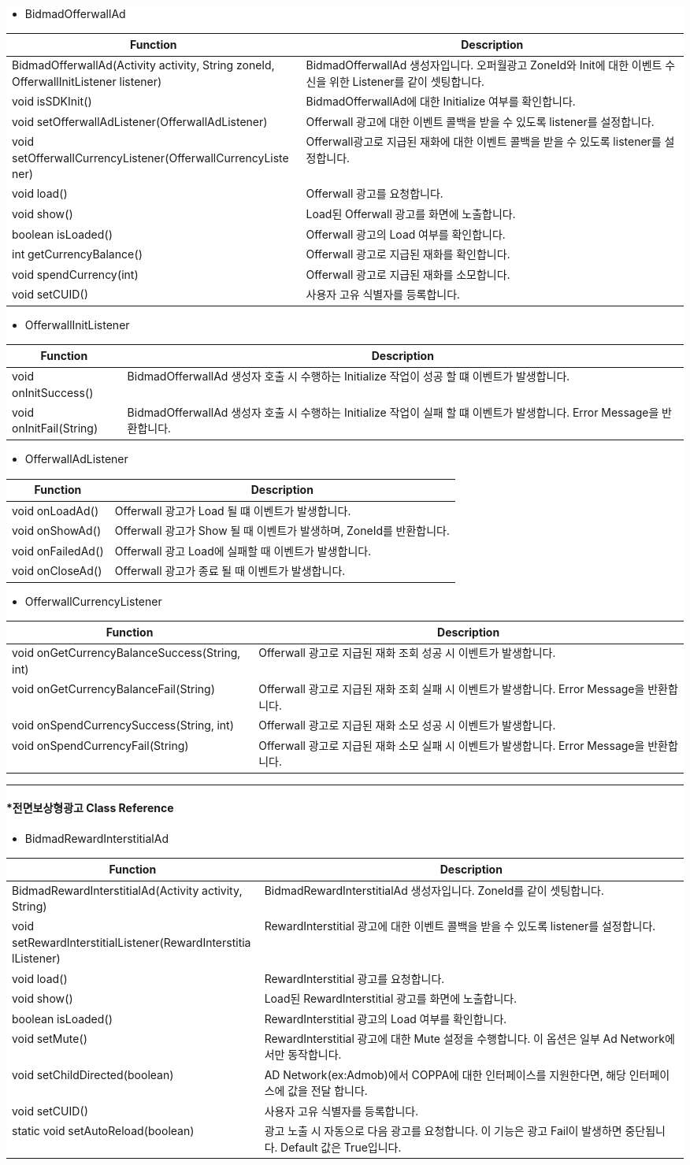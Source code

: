 - BidmadOfferwallAd

Function|Description
---|---
BidmadOfferwallAd(Activity activity, String zoneId, OfferwallInitListener listener)|BidmadOfferwallAd 생성자입니다. 오퍼월광고 ZoneId와 Init에 대한 이벤트 수신을 위한 Listener를 같이 셋팅합니다.
void isSDKInit()|BidmadOfferwallAd에 대한 Initialize 여부를 확인합니다.
void setOfferwallAdListener(OfferwallAdListener)|Offerwall 광고에 대한 이벤트 콜백을 받을 수 있도록 listener를 설정합니다.
void setOfferwallCurrencyListener(OfferwallCurrencyListener)|Offerwall광고로 지급된 재화에 대한 이벤트 콜백을 받을 수 있도록 listener를 설정합니다.
void load()|Offerwall 광고를 요청합니다.
void show()|Load된 Offerwall 광고를 화면에 노출합니다. 
boolean isLoaded()|Offerwall 광고의 Load 여부를 확인합니다.
int getCurrencyBalance()|Offerwall 광고로 지급된 재화를 확인합니다.
void spendCurrency(int)|Offerwall 광고로 지급된 재화를 소모합니다.
void setCUID()|사용자 고유 식별자를 등록합니다.

- OfferwallInitListener

Function|Description
---|---
void onInitSuccess()|BidmadOfferwallAd 생성자 호출 시 수행하는 Initialize 작업이 성공 할 떄 이벤트가 발생합니다. 
void onInitFail(String)|BidmadOfferwallAd 생성자 호출 시 수행하는 Initialize 작업이 실패 할 떄 이벤트가 발생합니다. Error Message을 반환합니다.

- OfferwallAdListener

Function|Description
---|---
void onLoadAd()|Offerwall 광고가 Load 될 떄 이벤트가 발생합니다. 
void onShowAd()|Offerwall 광고가 Show 될 때 이벤트가 발생하며, ZoneId를 반환합니다.
void onFailedAd()|Offerwall 광고 Load에 실패할 때 이벤트가 발생합니다. 
void onCloseAd()|Offerwall 광고가 종료 될 때 이벤트가 발생합니다. 

- OfferwallCurrencyListener

Function|Description
---|---
void onGetCurrencyBalanceSuccess(String, int)|Offerwall 광고로 지급된 재화 조회 성공 시 이벤트가 발생합니다. 
void onGetCurrencyBalanceFail(String)|Offerwall 광고로 지급된 재화 조회 실패 시 이벤트가 발생합니다. Error Message을 반환합니다.
void onSpendCurrencySuccess(String, int)|Offerwall 광고로 지급된 재화 소모 성공 시 이벤트가 발생합니다. 
void onSpendCurrencyFail(String)|Offerwall 광고로 지급된 재화 소모 실패 시 이벤트가 발생합니다. Error Message을 반환합니다.
---
#### *전면보상형광고 Class Reference

- BidmadRewardInterstitialAd

Function|Description
---|---
BidmadRewardInterstitialAd(Activity activity, String)|BidmadRewardInterstitialAd 생성자입니다. ZoneId를 같이 셋팅합니다.
void setRewardInterstitialListener(RewardInterstitialListener)|RewardInterstitial 광고에 대한 이벤트 콜백을 받을 수 있도록 listener를 설정합니다.
void load()|RewardInterstitial 광고를 요청합니다.
void show()|Load된 RewardInterstitial 광고를 화면에 노출합니다. 
boolean isLoaded()|RewardInterstitial 광고의 Load 여부를 확인합니다.
void setMute()|RewardInterstitial 광고에 대한 Mute 설정을 수행합니다. 이 옵션은 일부 Ad Network에서만 동작합니다.
void setChildDirected(boolean)|AD Network(ex:Admob)에서 COPPA에 대한 인터페이스를 지원한다면, 해당 인터페이스에 값을 전달 합니다.
void setCUID()|사용자 고유 식별자를 등록합니다.
static void setAutoReload(boolean)|광고 노출 시 자동으로 다음 광고를 요청합니다. 이 기능은 광고 Fail이 발생하면 중단됩니다. Default 값은 True입니다.
